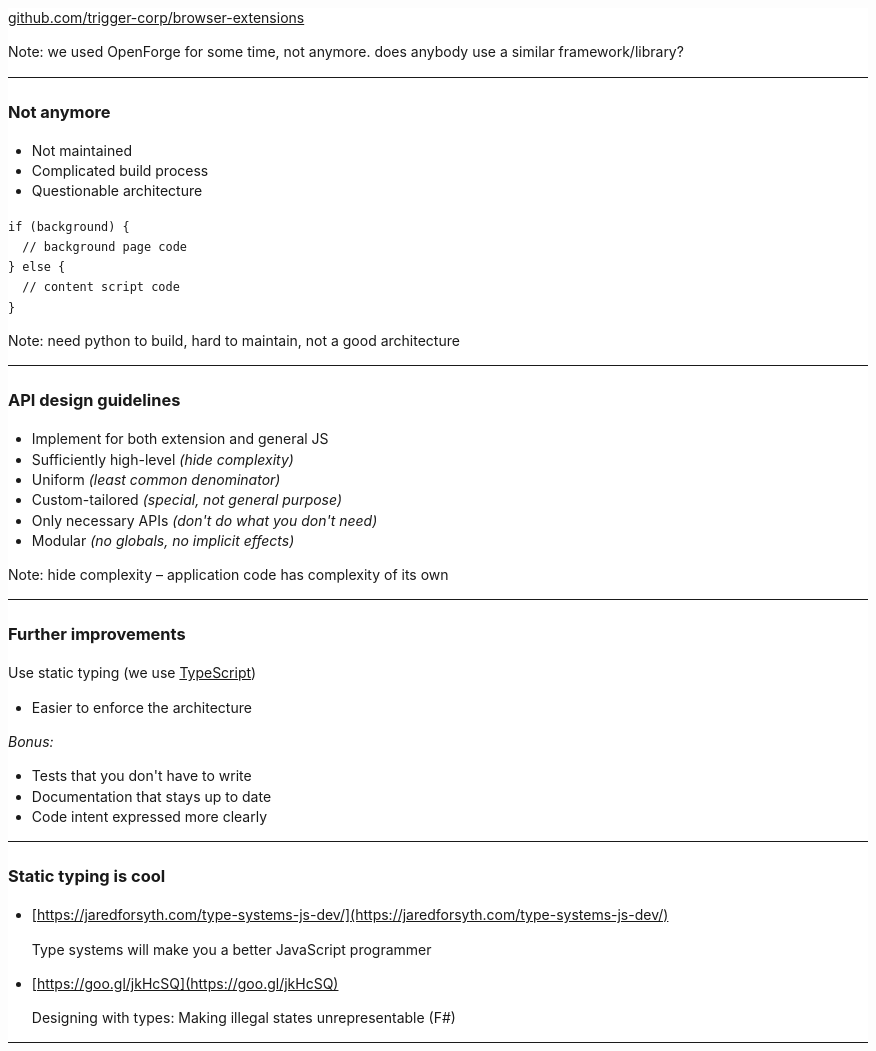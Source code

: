 [github.com/trigger-corp/browser-extensions](https://github.com/trigger-corp/browser-extensions)

Note: we used OpenForge for some time, not anymore. does anybody use a similar framework/library?

---
### Not anymore

* Not maintained
* Complicated build process
* Questionable architecture

```
if (background) {
  // background page code
} else {
  // content script code
}
```

Note: need python to build, hard to maintain, not a good architecture

---
### API design guidelines

* Implement for both extension and general JS
* Sufficiently high-level _(hide complexity)_
* Uniform _(least common denominator)_
* Custom-tailored _(special, not general purpose)_
* Only necessary APIs _(don't do what you don't need)_
* Modular _(no globals, no implicit effects)_

Note: hide complexity – application code has complexity of its own

---
### Further improvements

Use static typing (we use [TypeScript](http://www.typescriptlang.org))

* Easier to enforce the architecture

_Bonus:_

* Tests that you don't have to write
* Documentation that stays up to date
* Code intent expressed more clearly

---
### Static typing is cool

* [https://jaredforsyth.com/type-systems-js-dev/](https://jaredforsyth.com/type-systems-js-dev/)

  Type systems will make you a better JavaScript programmer
* [https://goo.gl/jkHcSQ](https://goo.gl/jkHcSQ)

  Designing with types: Making illegal states unrepresentable (F#)

---